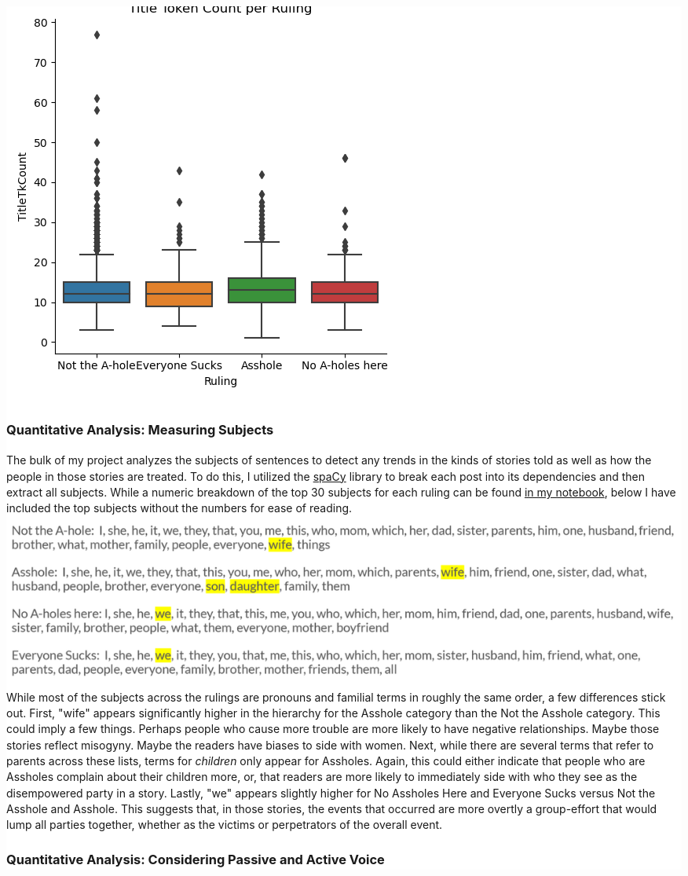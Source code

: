 ![png](figures/title_token_count.png)

### Quantitative Analysis: Measuring Subjects
The bulk of my project analyzes the subjects of sentences to detect any trends in the kinds of stories told as well as how the people in those stories are treated. To do this, I utilized the [spaCy](https://spacy.io/) library to break each post into its dependencies and then extract all subjects. While a numeric breakdown of the top 30 subjects for each ruling can be found [in my notebook](https://nbviewer.org/github/Data-Science-for-Linguists-2023/AITA-Blame-Analysis/blob/main/code/data_analysis.ipynb#Finding-Top-Subjects-per-Ruling), below I have included the top subjects without the numbers for ease of reading.
![png](figures/top_subjects.png)
While most of the subjects across the rulings are pronouns and familial terms in roughly the same order, a few differences stick out. First, "wife" appears significantly higher in the hierarchy for the Asshole category than the Not the Asshole category. This could imply a few things. Perhaps people who cause more trouble are more likely to have negative relationships. Maybe those stories reflect misogyny. Maybe the readers have biases to side with women. Next, while there are several terms that refer to parents across these lists, terms for _children_ only appear for Assholes. Again, this could either indicate that people who are Assholes complain about their children more, or, that readers are more likely to immediately side with who they see as the disempowered party in a story. Lastly, "we" appears slightly higher for No Assholes Here and Everyone Sucks versus Not the Asshole and Asshole. This suggests that, in those stories, the events that occurred are more overtly a group-effort that would lump all parties together, whether as the victims or perpetrators of the overall event.
### Quantitative Analysis: Considering Passive and Active Voice